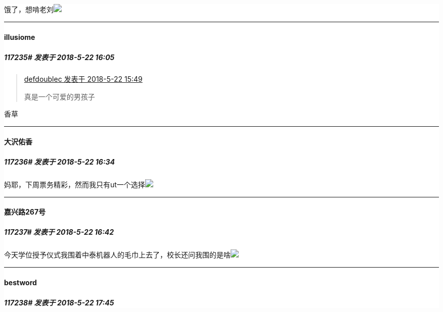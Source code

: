 

饿了，想啃老刘<img src="https://static.saraba1st.com/image/smiley/face2017/161.png" referrerpolicy="no-referrer">







*****

####  illusiome  
##### 117235#       发表于 2018-5-22 16:05



<blockquote><a href="httphttps://bbs.saraba1st.com/2b/forum.php?mod=redirect&amp;goto=findpost&amp;pid=39731723&amp;ptid=1105387" target="_blank">defdoublec 发表于 2018-5-22 15:49</a>

真是一个可爱的男孩子</blockquote>
香草







*****

####  大沢佑香  
##### 117236#       发表于 2018-5-22 16:34




妈耶，下周票务精彩，然而我只有ut一个选择<img src="https://static.saraba1st.com/image/smiley/face2017/067.png" referrerpolicy="no-referrer">







*****

####  嘉兴路267号  
##### 117237#       发表于 2018-5-22 16:42




今天学位授予仪式我围着中泰机器人的毛巾上去了，校长还问我围的是啥<img src="https://static.saraba1st.com/image/smiley/face2017/066.png" referrerpolicy="no-referrer">







*****

####  bestword  
##### 117238#       发表于 2018-5-22 17:45

